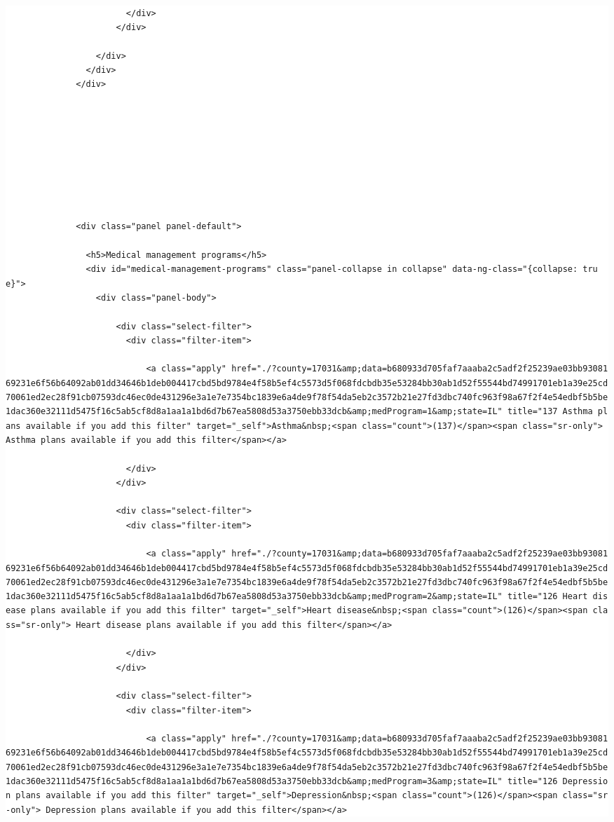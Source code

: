	                        </div>
	                      </div>
	                    
	                  </div>
	                </div>
	              </div>

	              

	              

	              
	            
	          
	            
	              <div class="panel panel-default">
	                
	                <h5>Medical management programs</h5>
	                <div id="medical-management-programs" class="panel-collapse in collapse" data-ng-class="{collapse: true}">
	                  <div class="panel-body">
	                    
	                      <div class="select-filter">
	                        <div class="filter-item">
	                          
	                            <a class="apply" href="./?county=17031&amp;data=b680933d705faf7aaaba2c5adf2f25239ae03bb9308169231e6f56b64092ab01dd34646b1deb004417cbd5bd9784e4f58b5ef4c5573d5f068fdcbdb35e53284bb30ab1d52f55544bd74991701eb1a39e25cd70061ed2ec28f91cb07593dc46ec0de431296e3a1e7e7354bc1839e6a4de9f78f54da5eb2c3572b21e27fd3dbc740fc963f98a67f2f4e54edbf5b5be1dac360e32111d5475f16c5ab5cf8d8a1aa1a1bd6d7b67ea5808d53a3750ebb33dcb&amp;medProgram=1&amp;state=IL" title="137 Asthma plans available if you add this filter" target="_self">Asthma&nbsp;<span class="count">(137)</span><span class="sr-only"> Asthma plans available if you add this filter</span></a>
	                          
	                        </div>
	                      </div>
	                    
	                      <div class="select-filter">
	                        <div class="filter-item">
	                          
	                            <a class="apply" href="./?county=17031&amp;data=b680933d705faf7aaaba2c5adf2f25239ae03bb9308169231e6f56b64092ab01dd34646b1deb004417cbd5bd9784e4f58b5ef4c5573d5f068fdcbdb35e53284bb30ab1d52f55544bd74991701eb1a39e25cd70061ed2ec28f91cb07593dc46ec0de431296e3a1e7e7354bc1839e6a4de9f78f54da5eb2c3572b21e27fd3dbc740fc963f98a67f2f4e54edbf5b5be1dac360e32111d5475f16c5ab5cf8d8a1aa1a1bd6d7b67ea5808d53a3750ebb33dcb&amp;medProgram=2&amp;state=IL" title="126 Heart disease plans available if you add this filter" target="_self">Heart disease&nbsp;<span class="count">(126)</span><span class="sr-only"> Heart disease plans available if you add this filter</span></a>
	                          
	                        </div>
	                      </div>
	                    
	                      <div class="select-filter">
	                        <div class="filter-item">
	                          
	                            <a class="apply" href="./?county=17031&amp;data=b680933d705faf7aaaba2c5adf2f25239ae03bb9308169231e6f56b64092ab01dd34646b1deb004417cbd5bd9784e4f58b5ef4c5573d5f068fdcbdb35e53284bb30ab1d52f55544bd74991701eb1a39e25cd70061ed2ec28f91cb07593dc46ec0de431296e3a1e7e7354bc1839e6a4de9f78f54da5eb2c3572b21e27fd3dbc740fc963f98a67f2f4e54edbf5b5be1dac360e32111d5475f16c5ab5cf8d8a1aa1a1bd6d7b67ea5808d53a3750ebb33dcb&amp;medProgram=3&amp;state=IL" title="126 Depression plans available if you add this filter" target="_self">Depression&nbsp;<span class="count">(126)</span><span class="sr-only"> Depression plans available if you add this filter</span></a>
	                          